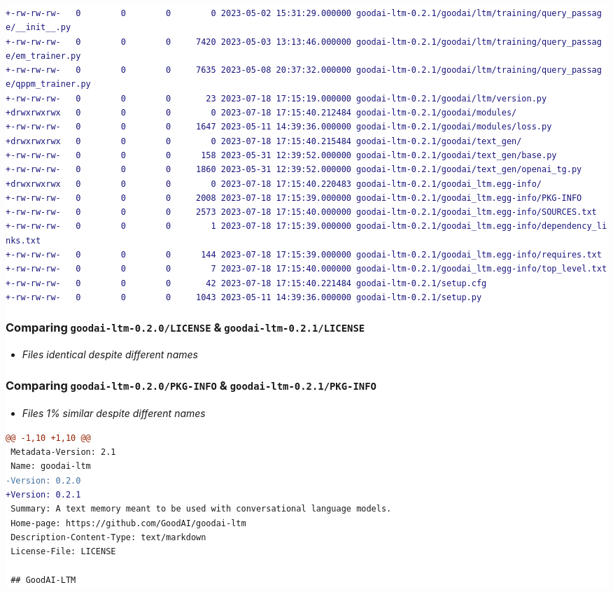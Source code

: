 ```diff
+-rw-rw-rw-   0        0        0        0 2023-05-02 15:31:29.000000 goodai-ltm-0.2.1/goodai/ltm/training/query_passage/__init__.py
+-rw-rw-rw-   0        0        0     7420 2023-05-03 13:13:46.000000 goodai-ltm-0.2.1/goodai/ltm/training/query_passage/em_trainer.py
+-rw-rw-rw-   0        0        0     7635 2023-05-08 20:37:32.000000 goodai-ltm-0.2.1/goodai/ltm/training/query_passage/qppm_trainer.py
+-rw-rw-rw-   0        0        0       23 2023-07-18 17:15:19.000000 goodai-ltm-0.2.1/goodai/ltm/version.py
+drwxrwxrwx   0        0        0        0 2023-07-18 17:15:40.212484 goodai-ltm-0.2.1/goodai/modules/
+-rw-rw-rw-   0        0        0     1647 2023-05-11 14:39:36.000000 goodai-ltm-0.2.1/goodai/modules/loss.py
+drwxrwxrwx   0        0        0        0 2023-07-18 17:15:40.215484 goodai-ltm-0.2.1/goodai/text_gen/
+-rw-rw-rw-   0        0        0      158 2023-05-31 12:39:52.000000 goodai-ltm-0.2.1/goodai/text_gen/base.py
+-rw-rw-rw-   0        0        0     1860 2023-05-31 12:39:52.000000 goodai-ltm-0.2.1/goodai/text_gen/openai_tg.py
+drwxrwxrwx   0        0        0        0 2023-07-18 17:15:40.220483 goodai-ltm-0.2.1/goodai_ltm.egg-info/
+-rw-rw-rw-   0        0        0     2008 2023-07-18 17:15:39.000000 goodai-ltm-0.2.1/goodai_ltm.egg-info/PKG-INFO
+-rw-rw-rw-   0        0        0     2573 2023-07-18 17:15:40.000000 goodai-ltm-0.2.1/goodai_ltm.egg-info/SOURCES.txt
+-rw-rw-rw-   0        0        0        1 2023-07-18 17:15:39.000000 goodai-ltm-0.2.1/goodai_ltm.egg-info/dependency_links.txt
+-rw-rw-rw-   0        0        0      144 2023-07-18 17:15:39.000000 goodai-ltm-0.2.1/goodai_ltm.egg-info/requires.txt
+-rw-rw-rw-   0        0        0        7 2023-07-18 17:15:40.000000 goodai-ltm-0.2.1/goodai_ltm.egg-info/top_level.txt
+-rw-rw-rw-   0        0        0       42 2023-07-18 17:15:40.221484 goodai-ltm-0.2.1/setup.cfg
+-rw-rw-rw-   0        0        0     1043 2023-05-11 14:39:36.000000 goodai-ltm-0.2.1/setup.py
```

### Comparing `goodai-ltm-0.2.0/LICENSE` & `goodai-ltm-0.2.1/LICENSE`

 * *Files identical despite different names*

### Comparing `goodai-ltm-0.2.0/PKG-INFO` & `goodai-ltm-0.2.1/PKG-INFO`

 * *Files 1% similar despite different names*

```diff
@@ -1,10 +1,10 @@
 Metadata-Version: 2.1
 Name: goodai-ltm
-Version: 0.2.0
+Version: 0.2.1
 Summary: A text memory meant to be used with conversational language models.
 Home-page: https://github.com/GoodAI/goodai-ltm
 Description-Content-Type: text/markdown
 License-File: LICENSE
 
 ## GoodAI-LTM
```
